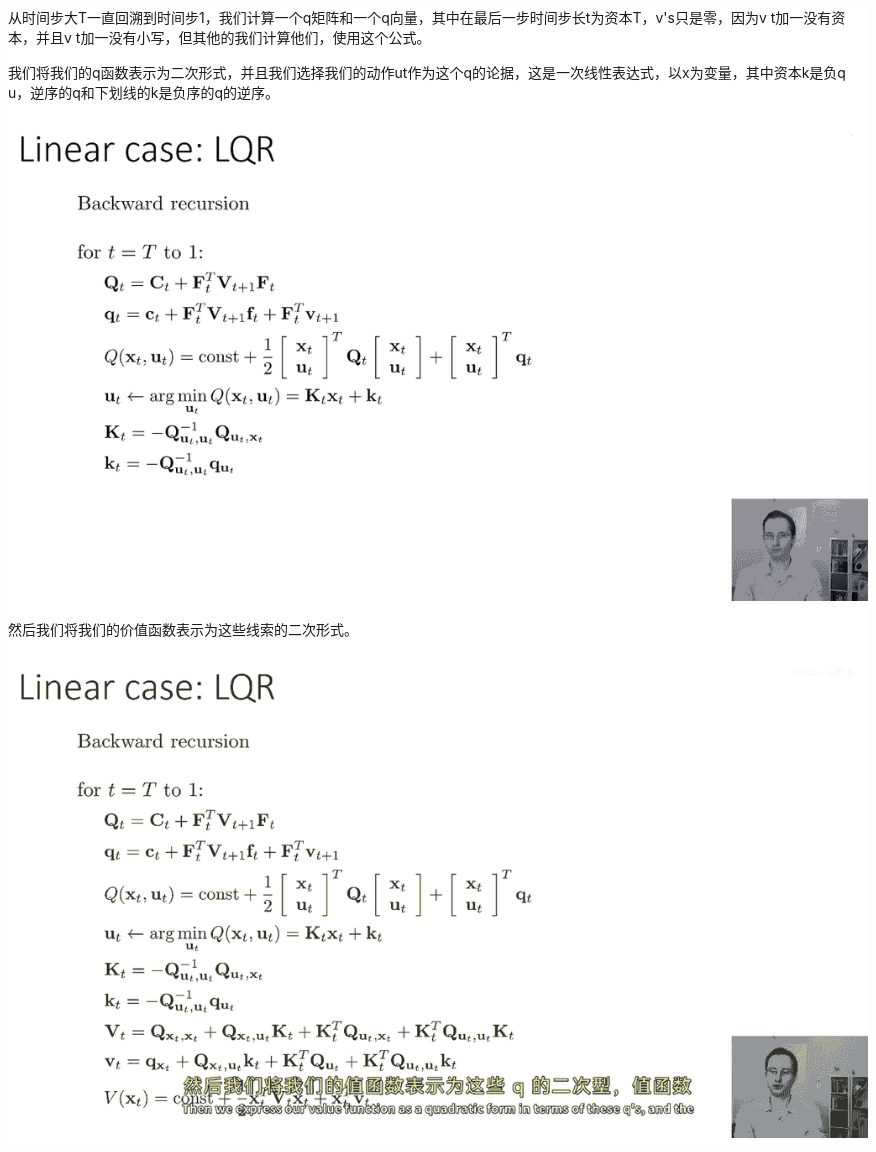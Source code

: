 从时间步大T一直回溯到时间步1，我们计算一个q矩阵和一个q向量，其中在最后一步时间步长t为资本T，v's只是零，因为v t加一没有资本，并且v t加一没有小写，但其他的我们计算他们，使用这个公式。

我们将我们的q函数表示为二次形式，并且我们选择我们的动作ut作为这个q的论据，这是一次线性表达式，以x为变量，其中资本k是负q u，逆序的q和下划线的k是负序的q的逆序。



![](img/dca975c57ee7e31d5bbfb3959315f2dd_219.png)

然后我们将我们的价值函数表示为这些线索的二次形式。

![](img/dca975c57ee7e31d5bbfb3959315f2dd_221.png)

